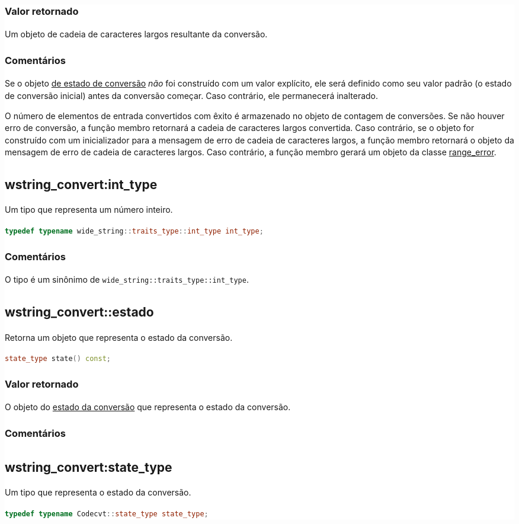 ### <a name="return-value"></a>Valor retornado

Um objeto de cadeia de caracteres largos resultante da conversão.

### <a name="remarks"></a>Comentários

Se o objeto [de estado de conversão](../standard-library/wstring-convert-class.md) *não* foi construído com um valor explícito, ele será definido como seu valor padrão (o estado de conversão inicial) antes da conversão começar. Caso contrário, ele permanecerá inalterado.

O número de elementos de entrada convertidos com êxito é armazenado no objeto de contagem de conversões. Se não houver erro de conversão, a função membro retornará a cadeia de caracteres largos convertida. Caso contrário, se o objeto for construído com um inicializador para a mensagem de erro de cadeia de caracteres largos, a função membro retornará o objeto da mensagem de erro de cadeia de caracteres largos. Caso contrário, a função membro gerará um objeto da classe [range_error](../standard-library/range-error-class.md).

## <a name="wstring_convertint_type"></a><a name="int_type"></a>wstring_convert:int_type

Um tipo que representa um número inteiro.

```cpp
typedef typename wide_string::traits_type::int_type int_type;
```

### <a name="remarks"></a>Comentários

O tipo é um sinônimo de `wide_string::traits_type::int_type`.

## <a name="wstring_convertstate"></a><a name="state"></a>wstring_convert::estado

Retorna um objeto que representa o estado da conversão.

```cpp
state_type state() const;
```

### <a name="return-value"></a>Valor retornado

O objeto do [estado da conversão](../standard-library/wstring-convert-class.md) que representa o estado da conversão.

### <a name="remarks"></a>Comentários

## <a name="wstring_convertstate_type"></a><a name="state_type"></a>wstring_convert:state_type

Um tipo que representa o estado da conversão.

```cpp
typedef typename Codecvt::state_type state_type;
```

